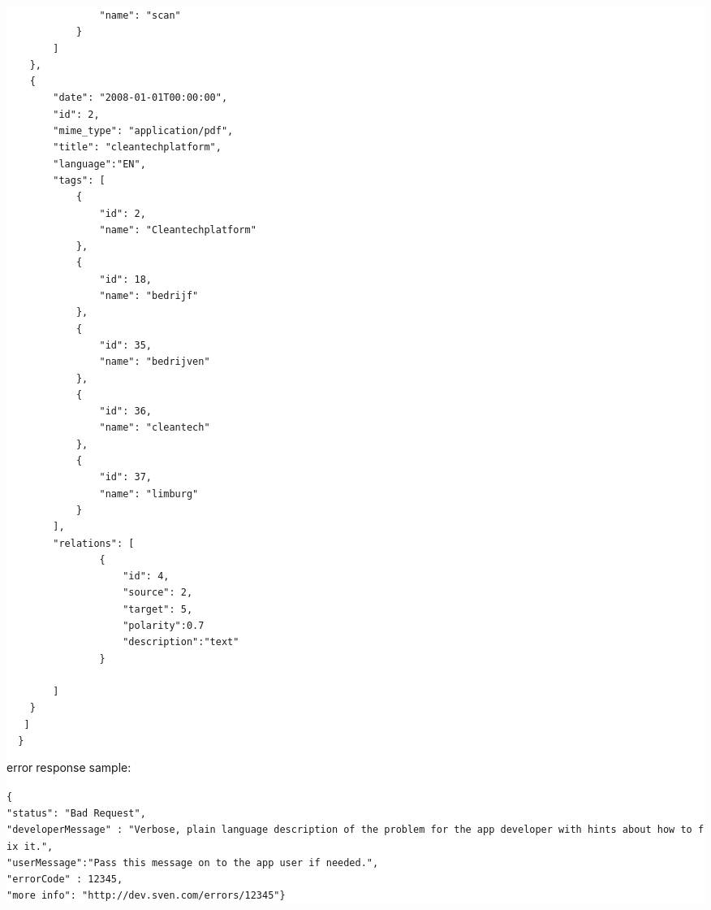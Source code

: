                     "name": "scan"
                }
            ] 
        },
		{
            "date": "2008-01-01T00:00:00",
            "id": 2, 
            "mime_type": "application/pdf", 
            "title": "cleantechplatform",
            "language":"EN",
            "tags": [
				{
                    "id": 2, 
                    "name": "Cleantechplatform"
                }, 
                {
                    "id": 18, 
                    "name": "bedrijf"
                }, 
                {
                    "id": 35, 
                    "name": "bedrijven"
                }, 
                {
                    "id": 36, 
                    "name": "cleantech"
                }, 
                {
                    "id": 37, 
                    "name": "limburg"
                }
            ],
            "relations": [
            		{
                    	"id": 4, 
                    	"source": 2,
                    	"target": 5,
                    	"polarity":0.7
                    	"description":"text"
                	} 
            
            ]
        }
       ]
      }

error response sample:

	{
	"status": "Bad Request",
	"developerMessage" : "Verbose, plain language description of the problem for the app developer with hints about how to fix it.", 
	"userMessage":"Pass this message on to the app user if needed.",
	"errorCode" : 12345, 
	"more info": "http://dev.sven.com/errors/12345"}
	